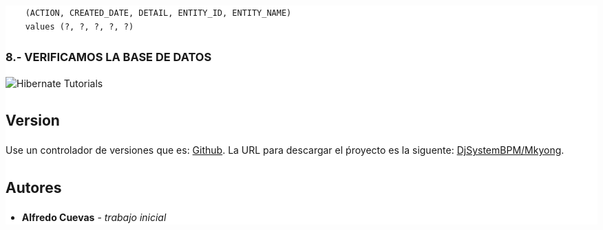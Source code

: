 ``` 
    (ACTION, CREATED_DATE, DETAIL, ENTITY_ID, ENTITY_NAME)
    values (?, ?, ?, ?, ?)
``` 



### 8.- VERIFICAMOS LA BASE DE DATOS

![Hibernate Tutorials](http://www.mkyong.com/wp-content/uploads/2010/01/interceptor-example.jpg)

## Version

Use un controlador de versiones que es: [Github](https://github.com). La URL para descargar el ṕroyecto es la siguente: [DjSystemBPM/Mkyong](https://github.com/DjSystemBPM/Mkyong.git). 

## Autores

* **Alfredo Cuevas** - *trabajo inicial*            
